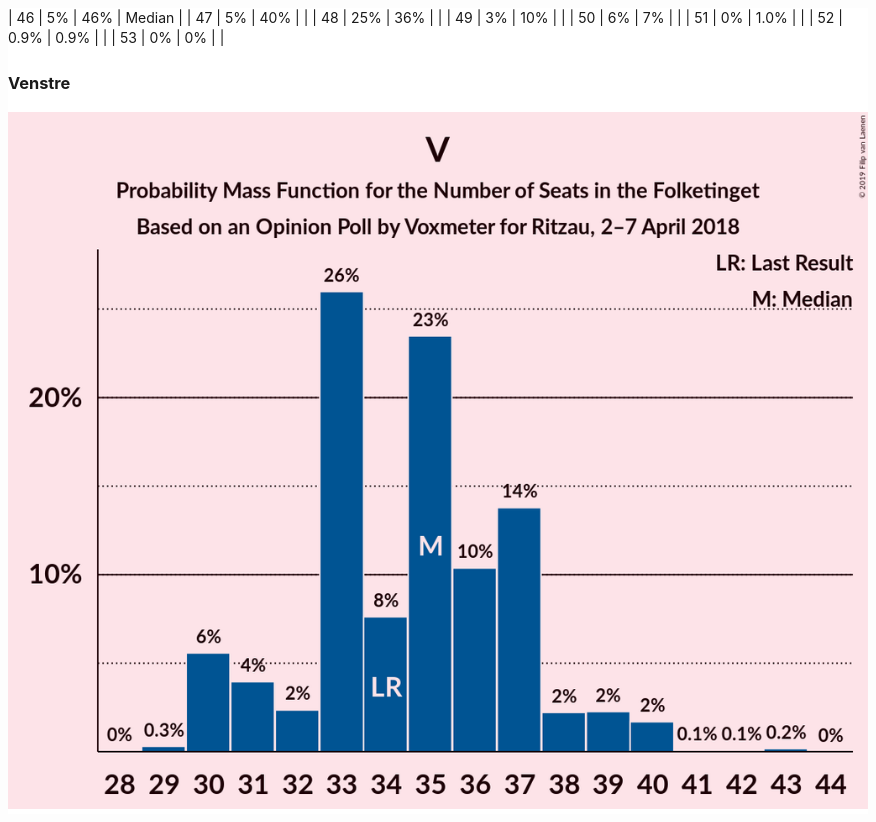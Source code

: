 | 46 | 5% | 46% | Median |
| 47 | 5% | 40% |  |
| 48 | 25% | 36% |  |
| 49 | 3% | 10% |  |
| 50 | 6% | 7% |  |
| 51 | 0% | 1.0% |  |
| 52 | 0.9% | 0.9% |  |
| 53 | 0% | 0% |  |

### Venstre

![Graph with seats probability mass function not yet produced](2018-04-07-Voxmeter-coalitions-seats-pmf-v.png "Seats Probability Mass Function")
